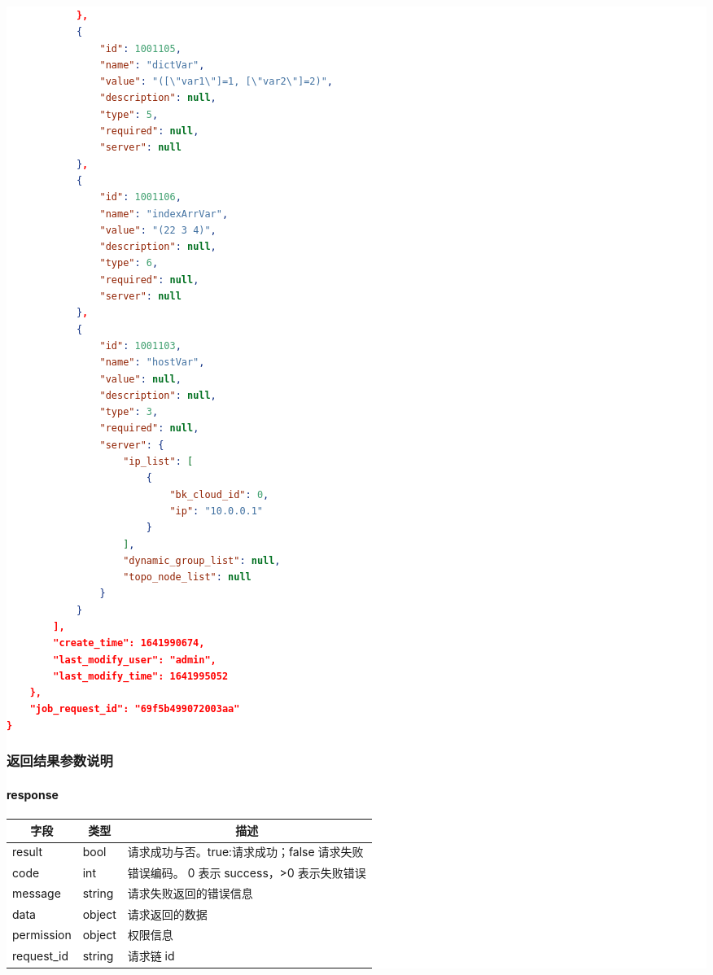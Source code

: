 ```json
            },
            {
                "id": 1001105,
                "name": "dictVar",
                "value": "([\"var1\"]=1, [\"var2\"]=2)",
                "description": null,
                "type": 5,
                "required": null,
                "server": null
            },
            {
                "id": 1001106,
                "name": "indexArrVar",
                "value": "(22 3 4)",
                "description": null,
                "type": 6,
                "required": null,
                "server": null
            },
            {
                "id": 1001103,
                "name": "hostVar",
                "value": null,
                "description": null,
                "type": 3,
                "required": null,
                "server": {
                    "ip_list": [
                        {
                            "bk_cloud_id": 0,
                            "ip": "10.0.0.1"
                        }
                    ],
                    "dynamic_group_list": null,
                    "topo_node_list": null
                }
            }
        ],
        "create_time": 1641990674,
        "last_modify_user": "admin",
        "last_modify_time": 1641995052
    },
    "job_request_id": "69f5b499072003aa"
}
```

### 返回结果参数说明

#### response
| 字段      | 类型      | 描述      |
|-----------|-----------|-----------|
| result       | bool   | 请求成功与否。true:请求成功；false 请求失败 |
| code         | int    | 错误编码。 0 表示 success，>0 表示失败错误 |
| message      | string | 请求失败返回的错误信息|
| data         | object | 请求返回的数据|
| permission   | object | 权限信息|
| request_id   | string | 请求链 id|
